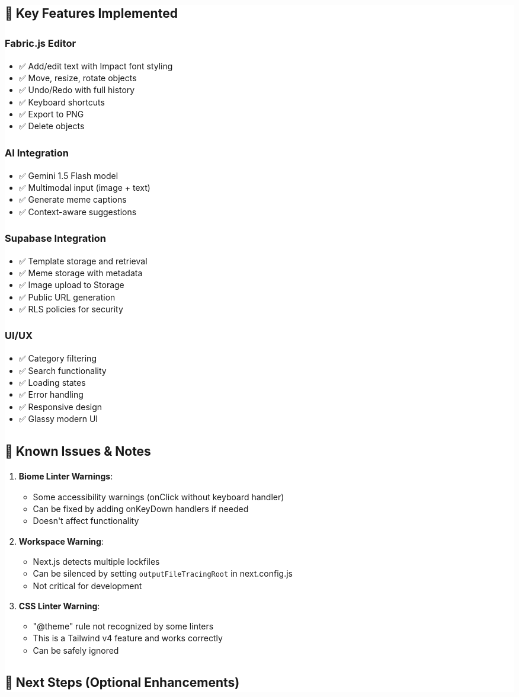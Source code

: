 ## 🎨 Key Features Implemented

### Fabric.js Editor
- ✅ Add/edit text with Impact font styling
- ✅ Move, resize, rotate objects
- ✅ Undo/Redo with full history
- ✅ Keyboard shortcuts
- ✅ Export to PNG
- ✅ Delete objects

### AI Integration
- ✅ Gemini 1.5 Flash model
- ✅ Multimodal input (image + text)
- ✅ Generate meme captions
- ✅ Context-aware suggestions

### Supabase Integration
- ✅ Template storage and retrieval
- ✅ Meme storage with metadata
- ✅ Image upload to Storage
- ✅ Public URL generation
- ✅ RLS policies for security

### UI/UX
- ✅ Category filtering
- ✅ Search functionality
- ✅ Loading states
- ✅ Error handling
- ✅ Responsive design
- ✅ Glassy modern UI

## 🐛 Known Issues & Notes

1. **Biome Linter Warnings**:
   - Some accessibility warnings (onClick without keyboard handler)
   - Can be fixed by adding onKeyDown handlers if needed
   - Doesn't affect functionality

2. **Workspace Warning**:
   - Next.js detects multiple lockfiles
   - Can be silenced by setting `outputFileTracingRoot` in next.config.js
   - Not critical for development

3. **CSS Linter Warning**:
   - "@theme" rule not recognized by some linters
   - This is a Tailwind v4 feature and works correctly
   - Can be safely ignored

## 🎯 Next Steps (Optional Enhancements)
